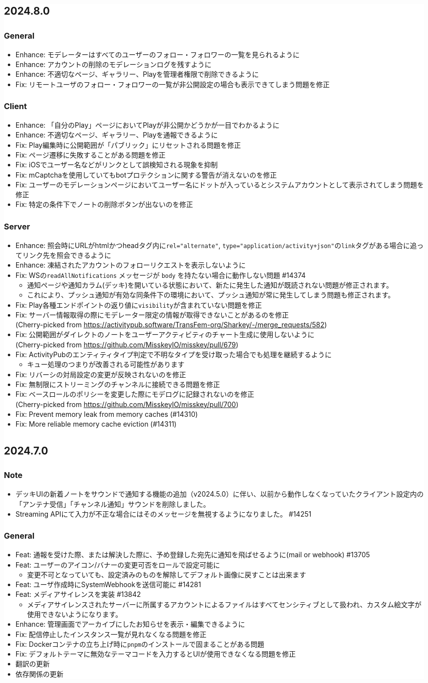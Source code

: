 ## 2024.8.0

### General
- Enhance: モデレーターはすべてのユーザーのフォロー・フォロワーの一覧を見られるように
- Enhance: アカウントの削除のモデレーションログを残すように
- Enhance: 不適切なページ、ギャラリー、Playを管理者権限で削除できるように
- Fix: リモートユーザのフォロー・フォロワーの一覧が非公開設定の場合も表示できてしまう問題を修正

### Client
- Enhance: 「自分のPlay」ページにおいてPlayが非公開かどうかが一目でわかるように
- Enhance: 不適切なページ、ギャラリー、Playを通報できるように
- Fix: Play編集時に公開範囲が「パブリック」にリセットされる問題を修正
- Fix: ページ遷移に失敗することがある問題を修正
- Fix: iOSでユーザー名などがリンクとして誤検知される現象を抑制
- Fix: mCaptchaを使用していてもbotプロテクションに関する警告が消えないのを修正
- Fix: ユーザーのモデレーションページにおいてユーザー名にドットが入っているとシステムアカウントとして表示されてしまう問題を修正
- Fix: 特定の条件下でノートの削除ボタンが出ないのを修正

### Server
- Enhance: 照会時にURLがhtmlかつheadタグ内に`rel="alternate"`, `type="application/activity+json"`の`link`タグがある場合に追ってリンク先を照会できるように
- Enhance: 凍結されたアカウントのフォローリクエストを表示しないように
- Fix: WSの`readAllNotifications` メッセージが `body` を持たない場合に動作しない問題 #14374
  - 通知ページや通知カラム(デッキ)を開いている状態において、新たに発生した通知が既読されない問題が修正されます。
  - これにより、プッシュ通知が有効な同条件下の環境において、プッシュ通知が常に発生してしまう問題も修正されます。
- Fix: Play各種エンドポイントの返り値に`visibility`が含まれていない問題を修正
- Fix: サーバー情報取得の際にモデレーター限定の情報が取得できないことがあるのを修正  
  (Cherry-picked from https://activitypub.software/TransFem-org/Sharkey/-/merge_requests/582)
- Fix: 公開範囲がダイレクトのノートをユーザーアクティビティのチャート生成に使用しないように  
  (Cherry-picked from https://github.com/MisskeyIO/misskey/pull/679)
- Fix: ActivityPubのエンティティタイプ判定で不明なタイプを受け取った場合でも処理を継続するように
  - キュー処理のつまりが改善される可能性があります
- Fix: リバーシの対局設定の変更が反映されないのを修正
- Fix: 無制限にストリーミングのチャンネルに接続できる問題を修正
- Fix: ベースロールのポリシーを変更した際にモデログに記録されないのを修正  
  (Cherry-picked from https://github.com/MisskeyIO/misskey/pull/700)
- Fix: Prevent memory leak from memory caches (#14310)
- Fix: More reliable memory cache eviction (#14311)

## 2024.7.0

### Note
- デッキUIの新着ノートをサウンドで通知する機能の追加（v2024.5.0）に伴い、以前から動作しなくなっていたクライアント設定内の「アンテナ受信」「チャンネル通知」サウンドを削除しました。
- Streaming APIにて入力が不正な場合にはそのメッセージを無視するようになりました。 #14251

### General
- Feat: 通報を受けた際、または解決した際に、予め登録した宛先に通知を飛ばせるように(mail or webhook) #13705
- Feat: ユーザーのアイコン/バナーの変更可否をロールで設定可能に
  - 変更不可となっていても、設定済みのものを解除してデフォルト画像に戻すことは出来ます
- Feat: ユーザ作成時にSystemWebhookを送信可能に #14281
- Feat: メディアサイレンスを実装 #13842
  - メディアサイレンスされたサーバーに所属するアカウントによるファイルはすべてセンシティブとして扱われ、カスタム絵文字が使用できないようになります。
- Enhance: 管理画面でアーカイブにしたお知らせを表示・編集できるように
- Fix: 配信停止したインスタンス一覧が見れなくなる問題を修正
- Fix: Dockerコンテナの立ち上げ時に`pnpm`のインストールで固まることがある問題
- Fix: デフォルトテーマに無効なテーマコードを入力するとUIが使用できなくなる問題を修正
- 翻訳の更新
- 依存関係の更新
